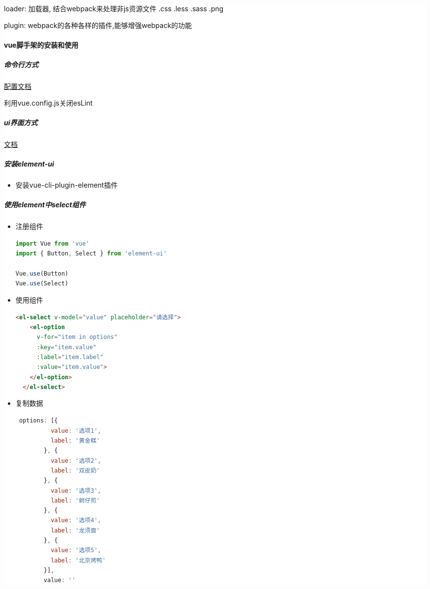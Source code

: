loader: 加载器, 结合webpack来处理非js资源文件 .css .less .sass .png

plugin: webpack的各种各样的插件,能够增强webpack的功能

#### vue脚手架的安装和使用

##### 命令行方式

[配置文档](https://blog.csdn.net/weixin_41819098/article/details/88900820)

利用vue.config.js关闭esLint

##### ui界面方式

[文档](https://blog.csdn.net/weixin_41819098/article/details/91901115)

##### 安装element-ui

- 安装vue-cli-plugin-element插件

##### 使用element中select组件

- 注册组件

  ```js
  import Vue from 'vue'
  import { Button, Select } from 'element-ui'

  Vue.use(Button)
  Vue.use(Select)
  ```

- 使用组件

  ```html
  <el-select v-model="value" placeholder="请选择">
      <el-option
        v-for="item in options"
        :key="item.value"
        :label="item.label"
        :value="item.value">
      </el-option>
    </el-select>
  ```

- 复制数据

  ```js
   options: [{
            value: '选项1',
            label: '黄金糕'
          }, {
            value: '选项2',
            label: '双皮奶'
          }, {
            value: '选项3',
            label: '蚵仔煎'
          }, {
            value: '选项4',
            label: '龙须面'
          }, {
            value: '选项5',
            label: '北京烤鸭'
          }],
          value: ''
  ```
